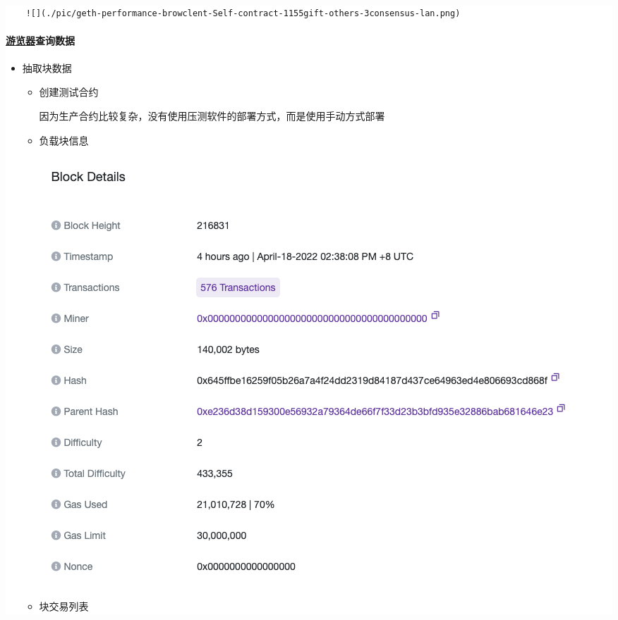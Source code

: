 		![](./pic/geth-performance-browclent-Self-contract-1155gift-others-3consensus-lan.png)

#### [游览器](http://106.75.120.70:4000/)查询数据
- 抽取块数据
	- 创建测试合约
		
		因为生产合约比较复杂，没有使用压测软件的部署方式，而是使用手动方式部署
	- 负载块信息 
	
		![](./pic/geth-performance-Self-contract-1155gift-block-3consensus-lan.png)
	- 块交易列表
